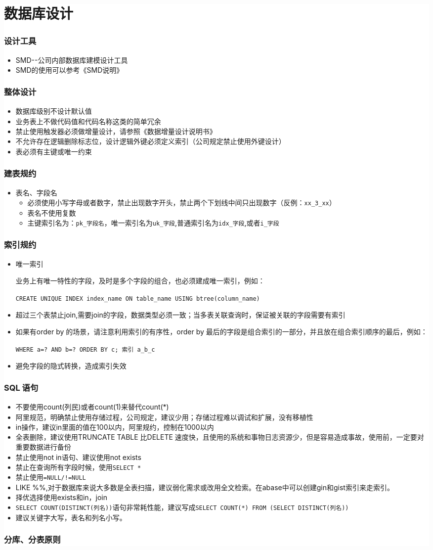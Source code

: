 # 数据库设计

### 设计工具

- SMD--公司内部数据库建模设计工具
- SMD的使用可以参考《SMD说明》

### 整体设计

- 数据库级别不设计默认值
- 业务表上不做代码值和代码名称这类的简单冗余
- 禁止使用触发器必须做增量设计，请参照《数据增量设计说明书》
- 不允许存在逻辑删除标志位，设计逻辑外键必须定义索引（公司规定禁止使用外键设计）
- 表必须有主键或唯一约束

### 建表规约

- 表名、字段名
  - 必须使用小写字母或者数字，禁止出现数字开头，禁止两个下划线中间只出现数字（反例：``xx_3_xx``）
  - 表名不使用复数
  - 主键索引名为：``pk_字段名``，唯一索引名为``uk_字段``,普通索引名为``idx_字段``,或者``i_字段``

### 索引规约

- 唯一索引

  业务上有唯一特性的字段，及时是多个字段的组合，也必须建成唯一索引，例如：

  `CREATE UNIQUE INDEX index_name ON table_name USING btree(column_name)`

- 超过三个表禁止join,需要join的字段，数据类型必须一致；当多表关联查询时，保证被关联的字段需要有索引

- 如果有order by 的场景，请注意利用索引的有序性，order by 最后的字段是组合索引的一部分，并且放在组合索引顺序的最后，例如：

  ``WHERE a=? AND b=? ORDER BY c; 索引 a_b_c``

- 避免字段的隐式转换，造成索引失效

### SQL 语句

- 不要使用count(列民)或者count(1)来替代count(*)
- 阿里规范，明确禁止使用存储过程，公司规定，建议少用；存储过程难以调试和扩展，没有移植性
- in操作，建议in里面的值在100以内，阿里规约，控制在1000以内
- 全表删除，建议使用TRUNCATE TABLE 比DELETE 速度快，且使用的系统和事物日志资源少，但是容易造成事故，使用前，一定要对重要数据进行备份
- 禁止使用not in语句、建议使用not exists
- 禁止在查询所有字段时候，使用``SELECT * ``
- 禁止使用``=NULL/!=NULL``
- LIKE %%,对于数据库来说大多数是全表扫描，建议弱化需求或改用全文检索。在abase中可以创建gin和gist索引来走索引。
- 择优选择使用exists和in，join
- ``SELECT COUNT(DISTINCT(列名))``语句非常耗性能，建议写成``SELECT COUNT(*) FROM (SELECT DISTINCT(列名))``
- 建议关键字大写，表名和列名小写。

### 分库、分表原则
